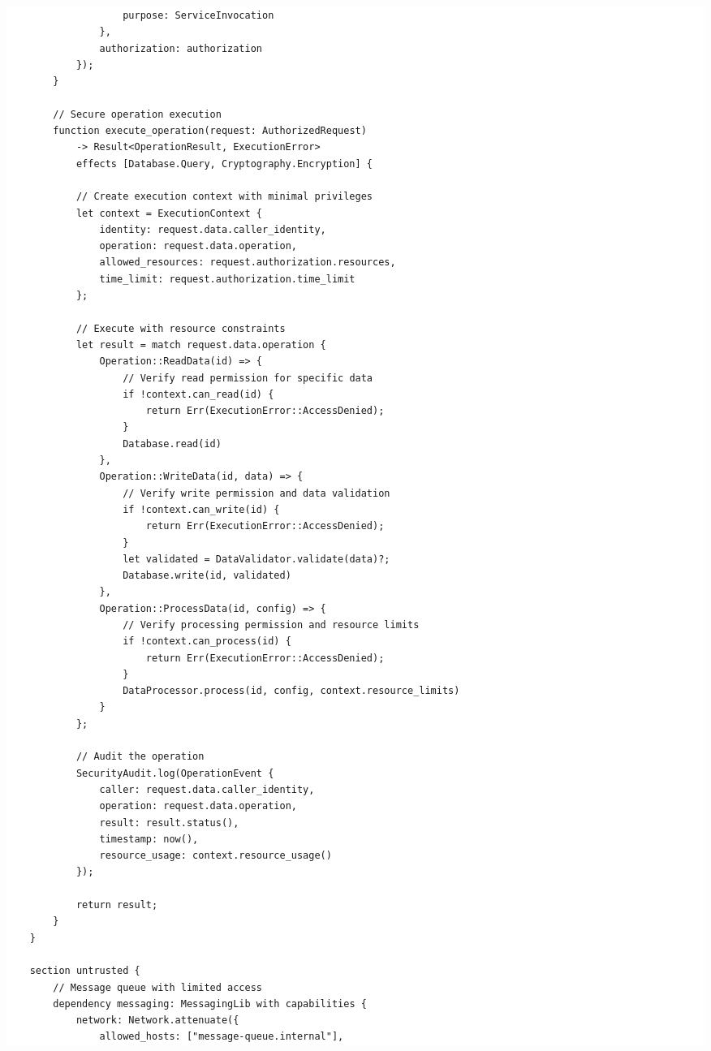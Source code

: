```prism
                    purpose: ServiceInvocation
                },
                authorization: authorization
            });
        }
        
        // Secure operation execution
        function execute_operation(request: AuthorizedRequest) 
            -> Result<OperationResult, ExecutionError>
            effects [Database.Query, Cryptography.Encryption] {
            
            // Create execution context with minimal privileges
            let context = ExecutionContext {
                identity: request.data.caller_identity,
                operation: request.data.operation,
                allowed_resources: request.authorization.resources,
                time_limit: request.authorization.time_limit
            };
            
            // Execute with resource constraints
            let result = match request.data.operation {
                Operation::ReadData(id) => {
                    // Verify read permission for specific data
                    if !context.can_read(id) {
                        return Err(ExecutionError::AccessDenied);
                    }
                    Database.read(id)
                },
                Operation::WriteData(id, data) => {
                    // Verify write permission and data validation
                    if !context.can_write(id) {
                        return Err(ExecutionError::AccessDenied);
                    }
                    let validated = DataValidator.validate(data)?;
                    Database.write(id, validated)
                },
                Operation::ProcessData(id, config) => {
                    // Verify processing permission and resource limits
                    if !context.can_process(id) {
                        return Err(ExecutionError::AccessDenied);
                    }
                    DataProcessor.process(id, config, context.resource_limits)
                }
            };
            
            // Audit the operation
            SecurityAudit.log(OperationEvent {
                caller: request.data.caller_identity,
                operation: request.data.operation,
                result: result.status(),
                timestamp: now(),
                resource_usage: context.resource_usage()
            });
            
            return result;
        }
    }
    
    section untrusted {
        // Message queue with limited access
        dependency messaging: MessagingLib with capabilities {
            network: Network.attenuate({
                allowed_hosts: ["message-queue.internal"],
```